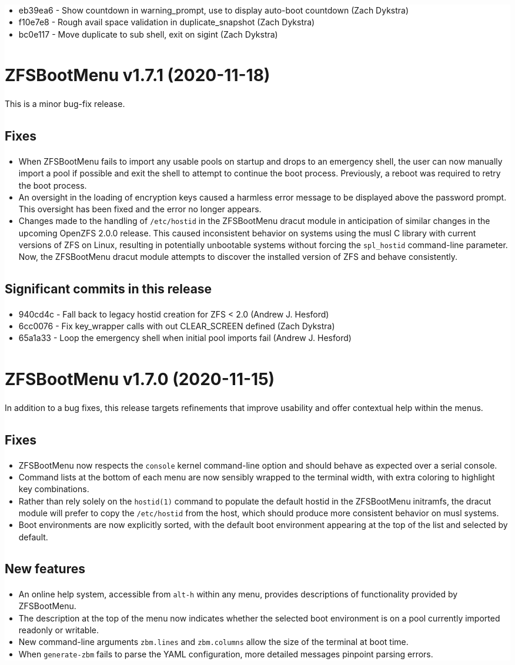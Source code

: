 * eb39ea6 - Show countdown in warning_prompt, use to display auto-boot countdown (Zach Dykstra)
* f10e7e8 - Rough avail space validation in duplicate_snapshot (Zach Dykstra)
* bc0e117 - Move duplicate to sub shell, exit on sigint (Zach Dykstra)

# ZFSBootMenu v1.7.1 (2020-11-18)

This is a minor bug-fix release.

## Fixes
* When ZFSBootMenu fails to import any usable pools on startup and drops to an emergency shell, the user can now manually import a pool if possible and exit the shell to attempt to continue the boot process. Previously, a reboot was required to retry the boot process.
* An oversight in the loading of encryption keys caused a harmless error message to be displayed above the password prompt. This oversight has been fixed and the error no longer appears.
* Changes made to the handling of `/etc/hostid` in the ZFSBootMenu dracut module in anticipation of similar changes in the upcoming OpenZFS 2.0.0 release. This caused inconsistent behavior on systems using the musl C library with current versions of ZFS on Linux, resulting in potentially unbootable systems without forcing the `spl_hostid` command-line parameter. Now, the ZFSBootMenu dracut module attempts to discover the installed version of ZFS and behave consistently.

## Significant commits in this release
* 940cd4c - Fall back to legacy hostid creation for ZFS < 2.0 (Andrew J. Hesford)
* 6cc0076 - Fix key_wrapper calls with out CLEAR_SCREEN defined (Zach Dykstra)
* 65a1a33 - Loop the emergency shell when initial pool imports fail (Andrew J. Hesford)

# ZFSBootMenu v1.7.0 (2020-11-15)

In addition to a bug fixes, this release targets refinements that improve usability and offer contextual help within the menus.

## Fixes
* ZFSBootMenu now respects the `console` kernel command-line option and should behave as expected over a serial console.
* Command lists at the bottom of each menu are now sensibly wrapped to the terminal width, with extra coloring to highlight key combinations.
* Rather than rely solely on the `hostid(1)` command to populate the default hostid in the ZFSBootMenu initramfs, the dracut module will prefer to copy the `/etc/hostid` from the host, which should produce more consistent behavior on musl systems.
* Boot environments are now explicitly sorted, with the default boot environment appearing at the top of the list and selected by default.

## New features
* An online help system, accessible from `alt-h` within any menu, provides descriptions of functionality provided by ZFSBootMenu.
* The description at the top of the menu now indicates whether the selected boot environment is on a pool currently imported readonly or writable.
* New command-line arguments `zbm.lines` and `zbm.columns` allow the size of the terminal at boot time.
* When `generate-zbm` fails to parse the YAML configuration, more detailed messages pinpoint parsing errors.

